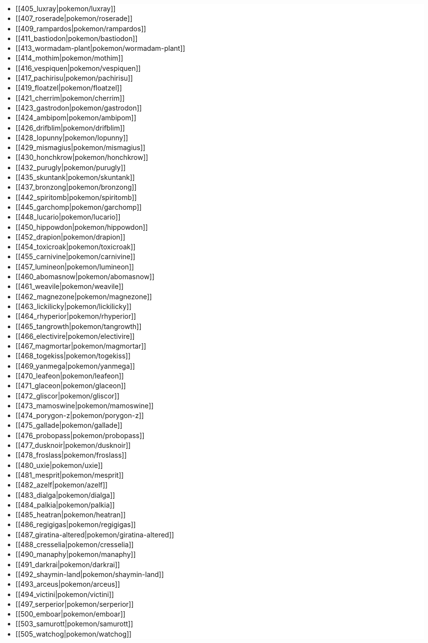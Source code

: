 - [[405_luxray|pokemon/luxray]]
- [[407_roserade|pokemon/roserade]]
- [[409_rampardos|pokemon/rampardos]]
- [[411_bastiodon|pokemon/bastiodon]]
- [[413_wormadam-plant|pokemon/wormadam-plant]]
- [[414_mothim|pokemon/mothim]]
- [[416_vespiquen|pokemon/vespiquen]]
- [[417_pachirisu|pokemon/pachirisu]]
- [[419_floatzel|pokemon/floatzel]]
- [[421_cherrim|pokemon/cherrim]]
- [[423_gastrodon|pokemon/gastrodon]]
- [[424_ambipom|pokemon/ambipom]]
- [[426_drifblim|pokemon/drifblim]]
- [[428_lopunny|pokemon/lopunny]]
- [[429_mismagius|pokemon/mismagius]]
- [[430_honchkrow|pokemon/honchkrow]]
- [[432_purugly|pokemon/purugly]]
- [[435_skuntank|pokemon/skuntank]]
- [[437_bronzong|pokemon/bronzong]]
- [[442_spiritomb|pokemon/spiritomb]]
- [[445_garchomp|pokemon/garchomp]]
- [[448_lucario|pokemon/lucario]]
- [[450_hippowdon|pokemon/hippowdon]]
- [[452_drapion|pokemon/drapion]]
- [[454_toxicroak|pokemon/toxicroak]]
- [[455_carnivine|pokemon/carnivine]]
- [[457_lumineon|pokemon/lumineon]]
- [[460_abomasnow|pokemon/abomasnow]]
- [[461_weavile|pokemon/weavile]]
- [[462_magnezone|pokemon/magnezone]]
- [[463_lickilicky|pokemon/lickilicky]]
- [[464_rhyperior|pokemon/rhyperior]]
- [[465_tangrowth|pokemon/tangrowth]]
- [[466_electivire|pokemon/electivire]]
- [[467_magmortar|pokemon/magmortar]]
- [[468_togekiss|pokemon/togekiss]]
- [[469_yanmega|pokemon/yanmega]]
- [[470_leafeon|pokemon/leafeon]]
- [[471_glaceon|pokemon/glaceon]]
- [[472_gliscor|pokemon/gliscor]]
- [[473_mamoswine|pokemon/mamoswine]]
- [[474_porygon-z|pokemon/porygon-z]]
- [[475_gallade|pokemon/gallade]]
- [[476_probopass|pokemon/probopass]]
- [[477_dusknoir|pokemon/dusknoir]]
- [[478_froslass|pokemon/froslass]]
- [[480_uxie|pokemon/uxie]]
- [[481_mesprit|pokemon/mesprit]]
- [[482_azelf|pokemon/azelf]]
- [[483_dialga|pokemon/dialga]]
- [[484_palkia|pokemon/palkia]]
- [[485_heatran|pokemon/heatran]]
- [[486_regigigas|pokemon/regigigas]]
- [[487_giratina-altered|pokemon/giratina-altered]]
- [[488_cresselia|pokemon/cresselia]]
- [[490_manaphy|pokemon/manaphy]]
- [[491_darkrai|pokemon/darkrai]]
- [[492_shaymin-land|pokemon/shaymin-land]]
- [[493_arceus|pokemon/arceus]]
- [[494_victini|pokemon/victini]]
- [[497_serperior|pokemon/serperior]]
- [[500_emboar|pokemon/emboar]]
- [[503_samurott|pokemon/samurott]]
- [[505_watchog|pokemon/watchog]]